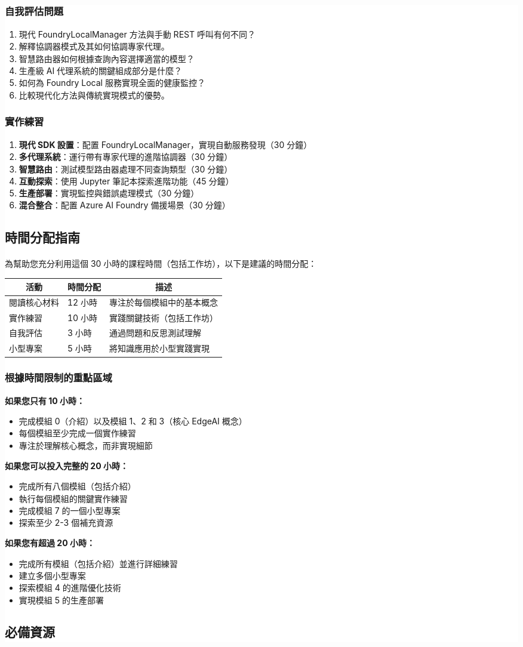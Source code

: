 ### 自我評估問題  

1. 現代 FoundryLocalManager 方法與手動 REST 呼叫有何不同？  
2. 解釋協調器模式及其如何協調專家代理。  
3. 智慧路由器如何根據查詢內容選擇適當的模型？  
4. 生產級 AI 代理系統的關鍵組成部分是什麼？  
5. 如何為 Foundry Local 服務實現全面的健康監控？  
6. 比較現代化方法與傳統實現模式的優勢。  

### 實作練習  

1. **現代 SDK 設置**：配置 FoundryLocalManager，實現自動服務發現（30 分鐘）  
2. **多代理系統**：運行帶有專家代理的進階協調器（30 分鐘）  
3. **智慧路由**：測試模型路由器處理不同查詢類型（30 分鐘）  
4. **互動探索**：使用 Jupyter 筆記本探索進階功能（45 分鐘）  
5. **生產部署**：實現監控與錯誤處理模式（30 分鐘）  
6. **混合整合**：配置 Azure AI Foundry 備援場景（30 分鐘）  

## 時間分配指南  

為幫助您充分利用這個 30 小時的課程時間（包括工作坊），以下是建議的時間分配：  

| 活動 | 時間分配 | 描述 |  
|----------|----------------|-------------|  
| 閱讀核心材料 | 12 小時 | 專注於每個模組中的基本概念 |  
| 實作練習 | 10 小時 | 實踐關鍵技術（包括工作坊） |  
| 自我評估 | 3 小時 | 通過問題和反思測試理解 |  
| 小型專案 | 5 小時 | 將知識應用於小型實踐實現 |  

### 根據時間限制的重點區域  

**如果您只有 10 小時：**  
- 完成模組 0（介紹）以及模組 1、2 和 3（核心 EdgeAI 概念）  
- 每個模組至少完成一個實作練習  
- 專注於理解核心概念，而非實現細節  

**如果您可以投入完整的 20 小時：**  
- 完成所有八個模組（包括介紹）  
- 執行每個模組的關鍵實作練習  
- 完成模組 7 的一個小型專案  
- 探索至少 2-3 個補充資源  

**如果您有超過 20 小時：**  
- 完成所有模組（包括介紹）並進行詳細練習  
- 建立多個小型專案  
- 探索模組 4 的進階優化技術  
- 實現模組 5 的生產部署  

## 必備資源  
